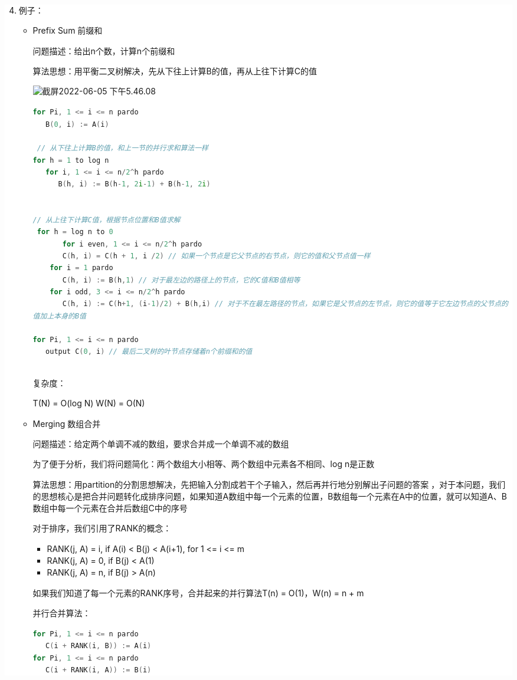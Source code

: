 4. 例子：

   * Prefix Sum 前缀和

     问题描述：给出n个数，计算n个前缀和

     算法思想：用平衡二叉树解决，先从下往上计算B的值，再从上往下计算C的值

     ![截屏2022-06-05 下午5.46.08](https://whm-image.oss-cn-beijing.aliyuncs.com/img/202206261344355.png)

     ```c++
     for Pi, 1 <= i <= n pardo
       	B(0, i) := A(i)
       
      // 从下往上计算B的值，和上一节的并行求和算法一样
     for h = 1 to log n
       	for i, 1 <= i <= n/2^h pardo
           B(h, i) := B(h-1, 2i-1) + B(h-1, 2i)
     
           
     // 从上往下计算C值，根据节点位置和B值求解
      for h = log n to 0
        	for i even, 1 <= i <= n/2^h pardo
           	C(h, i) = C(h + 1, i /2) // 如果一个节点是它父节点的右节点，则它的值和父节点值一样
         for i = 1 pardo
           	C(h, i) := B(h,1) // 对于最左边的路径上的节点，它的C值和B值相等
         for i odd, 3 <= i <= n/2^h pardo
           	C(h, i) := C(h+1, (i-1)/2) + B(h,i) // 对于不在最左路径的节点，如果它是父节点的左节点，则它的值等于它左边节点的父节点的值加上本身的B值
           
     for Pi, 1 <= i <= n pardo
       	output C(0, i) // 最后二叉树的叶节点存储着n个前缀和的值
       
     ```

     复杂度：

     T(N) = O(log N) W(N) = O(N)

   * Merging 数组合并

     问题描述：给定两个单调不减的数组，要求合并成一个单调不减的数组

     为了便于分析，我们将问题简化：两个数组大小相等、两个数组中元素各不相同、log n是正数

     算法思想：用partition的分割思想解决，先把输入分割成若干个子输入，然后再并行地分别解出子问题的答案 ，对于本问题，我们的思想核心是把合并问题转化成排序问题，如果知道A数组中每一个元素的位置，B数组每一个元素在A中的位置，就可以知道A、B数组中每一个元素在合并后数组C中的序号

     对于排序，我们引用了RANK的概念：

     * RANK(j, A) = i, if A(i) < B(j) < A(i+1), for 1 <= i <= m
     * RANK(j, A) = 0, if B(j) < A(1)
     * RANK(j, A) = n, if B(j) > A(n)

     如果我们知道了每一个元素的RANK序号，合并起来的并行算法T(n) = O(1)，W(n) = n + m

     并行合并算法：

     ```c++
     for Pi, 1 <= i <= n pardo
       	C(i + RANK(i, B)) := A(i)
     for Pi, 1 <= i <= n pardo
       	C(i + RANK(i, A)) := B(i)
     ```
